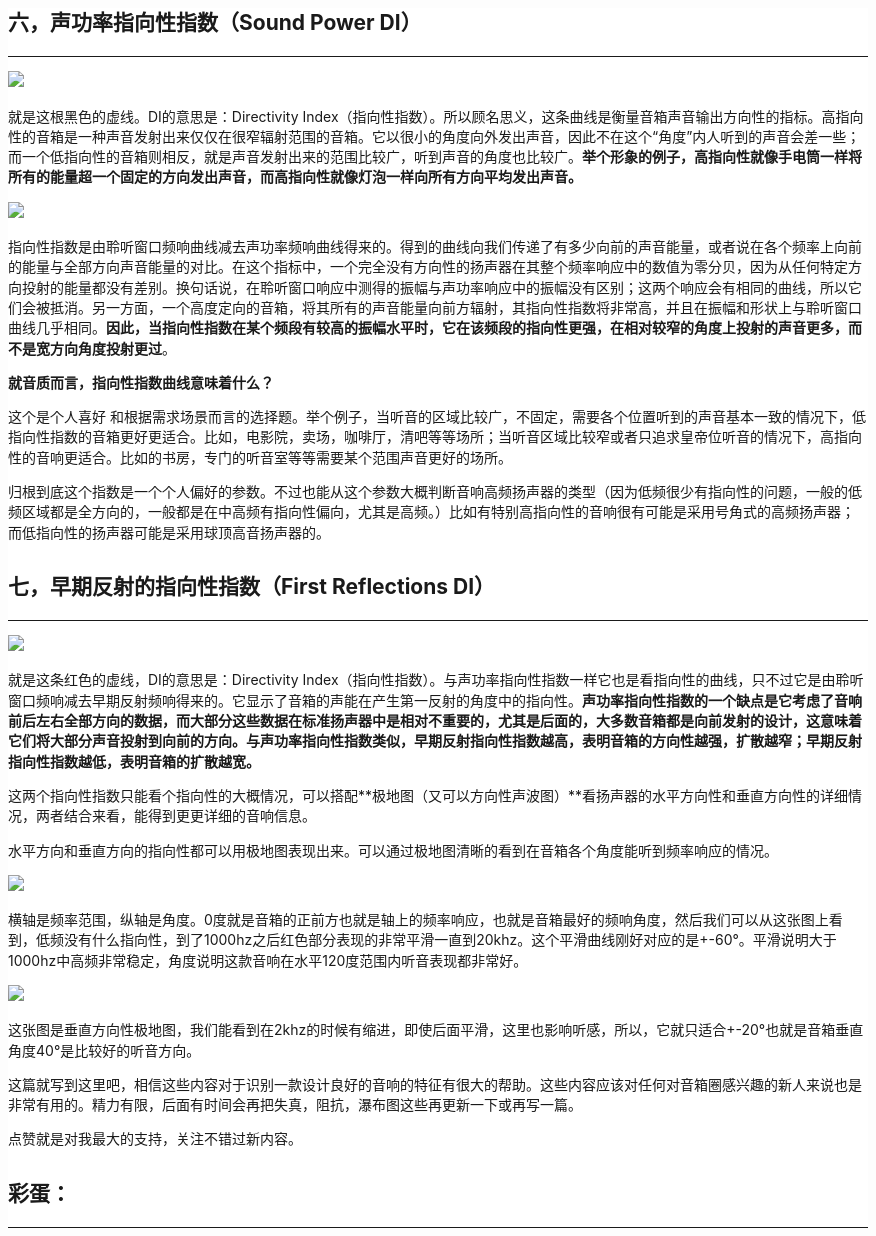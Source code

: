## **六，声功率指向性指数（Sound Power DI）**
------------------------------

![](https://pic3.zhimg.com/v2-c9dd8b514bc355376ff42b59ba3226ac_b.jpg)

就是这根黑色的虚线。DI的意思是：Directivity Index（指向性指数）。所以顾名思义，这条曲线是衡量音箱声音输出方向性的指标。高指向性的音箱是一种声音发射出来仅仅在很窄辐射范围的音箱。它以很小的角度向外发出声音，因此不在这个“角度”内人听到的声音会差一些；而一个低指向性的音箱则相反，就是声音发射出来的范围比较广，听到声音的角度也比较广。**举个形象的例子，高指向性就像手电筒一样将所有的能量超一个固定的方向发出声音，而高指向性就像灯泡一样向所有方向平均发出声音。** 

![](https://pic2.zhimg.com/v2-746a6aa4b93ebc0ba9dda5eb70eb766d_b.jpg)

指向性指数是由聆听窗口频响曲线减去声功率频响曲线得来的。得到的曲线向我们传递了有多少向前的声音能量，或者说在各个频率上向前的能量与全部方向声音能量的对比。在这个指标中，一个完全没有方向性的扬声器在其整个频率响应中的数值为零分贝，因为从任何特定方向投射的能量都没有差别。换句话说，在聆听窗口响应中测得的振幅与声功率响应中的振幅没有区别；这两个响应会有相同的曲线，所以它们会被抵消。另一方面，一个高度定向的音箱，将其所有的声音能量向前方辐射，其指向性指数将非常高，并且在振幅和形状上与聆听窗口曲线几乎相同。**因此，当指向性指数在某个频段有较高的振幅水平时，它在该频段的指向性更强，在相对较窄的角度上投射的声音更多，而不是宽方向角度投射更过**。

**就音质而言，指向性指数曲线意味着什么？**

这个是个人喜好 和根据需求场景而言的选择题。举个例子，当听音的区域比较广，不固定，需要各个位置听到的声音基本一致的情况下，低指向性指数的音箱更好更适合。比如，电影院，卖场，咖啡厅，清吧等等场所；当听音区域比较窄或者只追求皇帝位听音的情况下，高指向性的音响更适合。比如的书房，专门的听音室等等需要某个范围声音更好的场所。

归根到底这个指数是一个个人偏好的参数。不过也能从这个参数大概判断音响高频扬声器的类型（因为低频很少有指向性的问题，一般的低频区域都是全方向的，一般都是在中高频有指向性偏向，尤其是高频。）比如有特别高指向性的音响很有可能是采用号角式的高频扬声器；而低指向性的扬声器可能是采用球顶高音扬声器的。

  
## **七，早期反射的指向性指数（First Reflections DI）**
-----------------------------------------

![](https://pica.zhimg.com/v2-dde02b2f3f94d0375dc000c2d40764f2_b.jpg)

就是这条红色的虚线，DI的意思是：Directivity Index（指向性指数）。与声功率指向性指数一样它也是看指向性的曲线，只不过它是由聆听窗口频响减去早期反射频响得来的。它显示了音箱的声能在产生第一反射的角度中的指向性。**声功率指向性指数的一个缺点是它考虑了音响前后左右全部方向的数据，而大部分这些数据在标准扬声器中是相对不重要的，尤其是后面的，大多数音箱都是向前发射的设计，这意味着它们将大部分声音投射到向前的方向。与声功率指向性指数类似，早期反射指向性指数越高，表明音箱的方向性越强，扩散越窄；早期反射指向性指数越低，表明音箱的扩散越宽。** 

这两个指向性指数只能看个指向性的大概情况，可以搭配**极地图（又可以方向性声波图）**看扬声器的水平方向性和垂直方向性的详细情况，两者结合来看，能得到更更详细的音响信息。

水平方向和垂直方向的指向性都可以用极地图表现出来。可以通过极地图清晰的看到在音箱各个角度能听到频率响应的情况。

![](https://pic4.zhimg.com/v2-f3fef6d0e077490691971b3fcfe08421_b.jpg)

横轴是频率范围，纵轴是角度。0度就是音箱的正前方也就是轴上的频率响应，也就是音箱最好的频响角度，然后我们可以从这张图上看到，低频没有什么指向性，到了1000hz之后红色部分表现的非常平滑一直到20khz。这个平滑曲线刚好对应的是+-60°。平滑说明大于1000hz中高频非常稳定，角度说明这款音响在水平120度范围内听音表现都非常好。

![](https://pica.zhimg.com/v2-667a4204f8d9d33200b06e4c6ee24b86_b.jpg)

这张图是垂直方向性极地图，我们能看到在2khz的时候有缩进，即使后面平滑，这里也影响听感，所以，它就只适合+-20°也就是音箱垂直角度40°是比较好的听音方向。

这篇就写到这里吧，相信这些内容对于识别一款设计良好的音响的特征有很大的帮助。这些内容应该对任何对音箱圈感兴趣的新人来说也是非常有用的。精力有限，后面有时间会再把失真，阻抗，瀑布图这些再更新一下或再写一篇。

点赞就是对我最大的支持，关注不错过新内容。

## 彩蛋：
---
